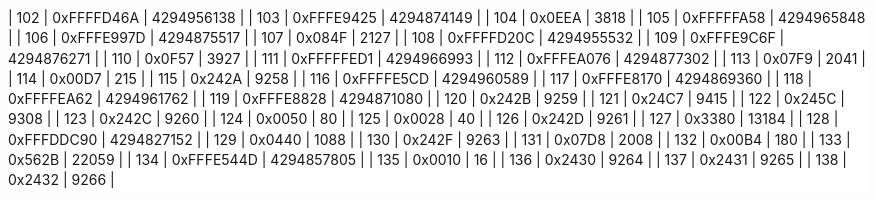 |     102 | 0xFFFFD46A  |  4294956138 |
|     103 | 0xFFFE9425  |  4294874149 |
|     104 | 0x0EEA      |        3818 |
|     105 | 0xFFFFFA58  |  4294965848 |
|     106 | 0xFFFE997D  |  4294875517 |
|     107 | 0x084F      |        2127 |
|     108 | 0xFFFFD20C  |  4294955532 |
|     109 | 0xFFFE9C6F  |  4294876271 |
|     110 | 0x0F57      |        3927 |
|     111 | 0xFFFFFED1  |  4294966993 |
|     112 | 0xFFFEA076  |  4294877302 |
|     113 | 0x07F9      |        2041 |
|     114 | 0x00D7      |         215 |
|     115 | 0x242A      |        9258 |
|     116 | 0xFFFFE5CD  |  4294960589 |
|     117 | 0xFFFE8170  |  4294869360 |
|     118 | 0xFFFFEA62  |  4294961762 |
|     119 | 0xFFFE8828  |  4294871080 |
|     120 | 0x242B      |        9259 |
|     121 | 0x24C7      |        9415 |
|     122 | 0x245C      |        9308 |
|     123 | 0x242C      |        9260 |
|     124 | 0x0050      |          80 |
|     125 | 0x0028      |          40 |
|     126 | 0x242D      |        9261 |
|     127 | 0x3380      |       13184 |
|     128 | 0xFFFDDC90  |  4294827152 |
|     129 | 0x0440      |        1088 |
|     130 | 0x242F      |        9263 |
|     131 | 0x07D8      |        2008 |
|     132 | 0x00B4      |         180 |
|     133 | 0x562B      |       22059 |
|     134 | 0xFFFE544D  |  4294857805 |
|     135 | 0x0010      |          16 |
|     136 | 0x2430      |        9264 |
|     137 | 0x2431      |        9265 |
|     138 | 0x2432      |        9266 |